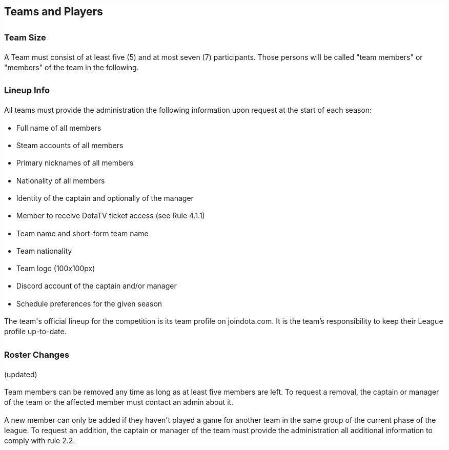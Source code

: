 
Teams and Players
-----------------

  
  

### Team Size

  
  
A Team must consist of at least five (5) and at most seven (7) participants. Those persons will be called "team members" or "members" of the team in the following.  
  

### Lineup Info

  
  
All teams must provide the administration the following information upon request at the start of each season:  

  
*   Full name of all members  
    
*   Steam accounts of all members  
    
*   Primary nicknames of all members  
    
*   Nationality of all members  
    
*   Identity of the captain and optionally of the manager  
    
*   Member to receive DotaTV ticket access (see Rule 4.1.1)  
    
*   Team name and short-form team name  
    
*   Team nationality  
    
*   Team logo (100x100px)  
    
*   Discord account of the captain and/or manager  
    
*   Schedule preferences for the given season  
    

  
  
The team's official lineup for the competition is its team profile on joindota.com. It is the team’s responsibility to keep their League profile up-to-date.  
  

### Roster Changes

(updated)  
  

Team members can be removed any time as long as at least five members are left. To request a removal, the captain or manager of the team or the affected member must contact an admin about it.

  
  

A new member can only be added if they haven't played a game for another team in the same group of the current phase of the league. To request an addition, the captain or manager of the team must provide the administration all additional information to comply with rule 2.2.
